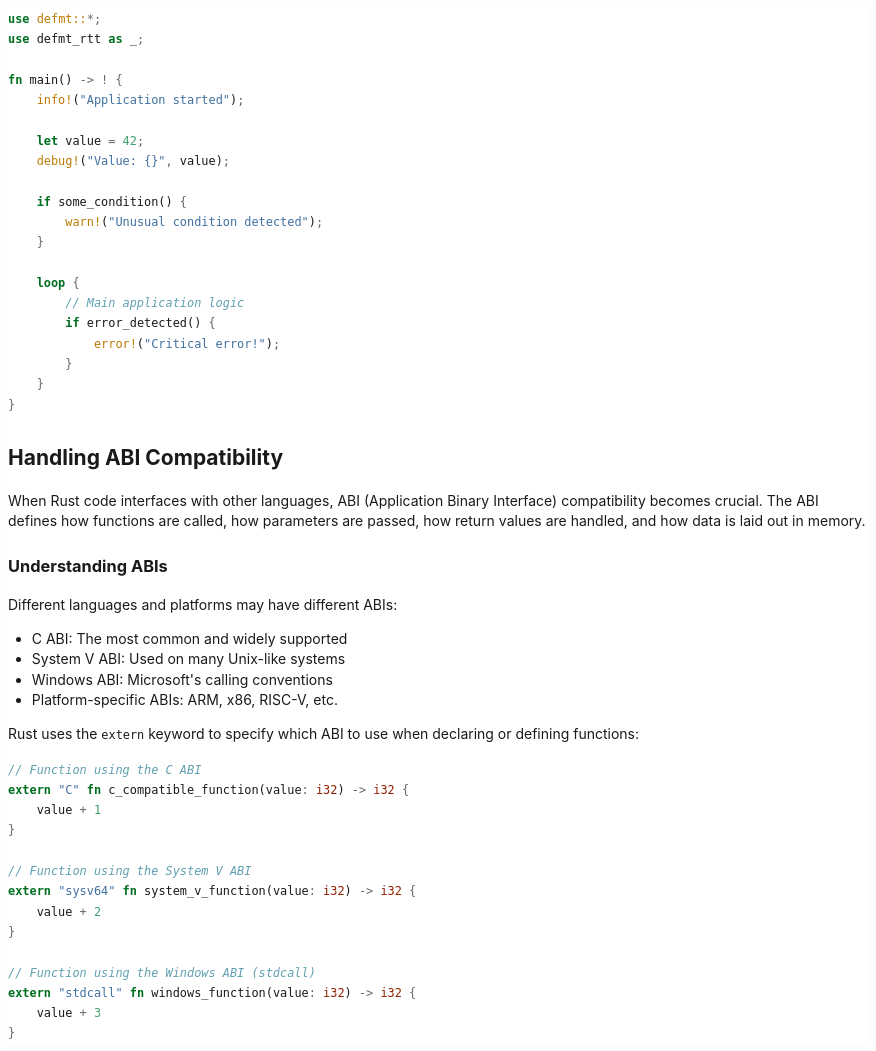 ```rust
use defmt::*;
use defmt_rtt as _;

fn main() -> ! {
    info!("Application started");

    let value = 42;
    debug!("Value: {}", value);

    if some_condition() {
        warn!("Unusual condition detected");
    }

    loop {
        // Main application logic
        if error_detected() {
            error!("Critical error!");
        }
    }
}
```

## Handling ABI Compatibility

When Rust code interfaces with other languages, ABI (Application Binary Interface) compatibility becomes crucial. The ABI defines how functions are called, how parameters are passed, how return values are handled, and how data is laid out in memory.

### Understanding ABIs

Different languages and platforms may have different ABIs:

- C ABI: The most common and widely supported
- System V ABI: Used on many Unix-like systems
- Windows ABI: Microsoft's calling conventions
- Platform-specific ABIs: ARM, x86, RISC-V, etc.

Rust uses the `extern` keyword to specify which ABI to use when declaring or defining functions:

```rust
// Function using the C ABI
extern "C" fn c_compatible_function(value: i32) -> i32 {
    value + 1
}

// Function using the System V ABI
extern "sysv64" fn system_v_function(value: i32) -> i32 {
    value + 2
}

// Function using the Windows ABI (stdcall)
extern "stdcall" fn windows_function(value: i32) -> i32 {
    value + 3
}
```
